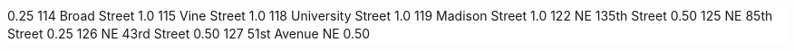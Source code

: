 </td><td>0.25

</td></tr>

<tr><td>114

</td><td>Broad Street

</td><td>1.0

</td></tr>

<tr><td>115

</td><td>Vine Street

</td><td>1.0

</td></tr>

<tr><td>118

</td><td>University Street

</td><td>1.0

</td></tr>

<tr><td>119

</td><td>Madison Street

</td><td>1.0

</td></tr>

<tr><td>122

</td><td>NE 135th Street

</td><td>0.50

</td></tr>

<tr><td>125

</td><td>NE 85th Street

</td><td>0.25

</td></tr>

<tr><td>126

</td><td>NE 43rd Street

</td><td>0.50

</td></tr>

<tr><td>127

</td><td>51st Avenue NE

</td><td>0.50
